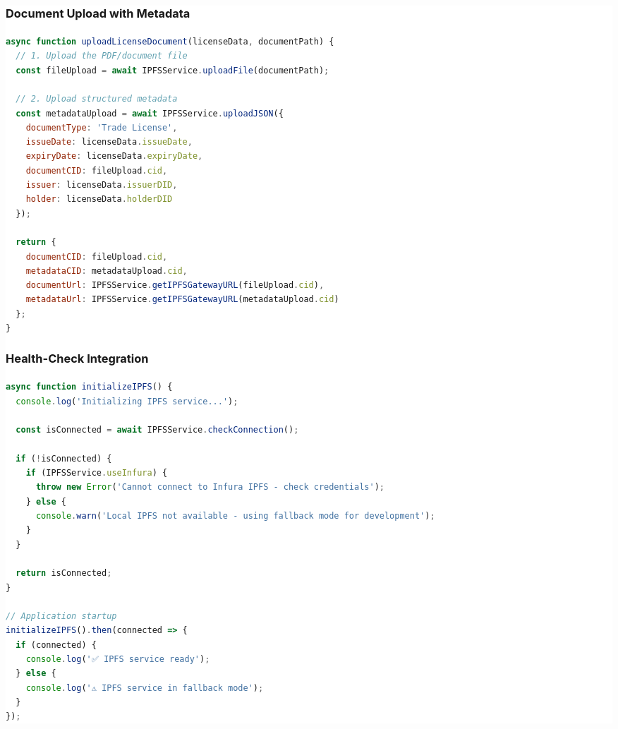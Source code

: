 
### Document Upload with Metadata

```javascript
async function uploadLicenseDocument(licenseData, documentPath) {
  // 1. Upload the PDF/document file
  const fileUpload = await IPFSService.uploadFile(documentPath);
  
  // 2. Upload structured metadata
  const metadataUpload = await IPFSService.uploadJSON({
    documentType: 'Trade License',
    issueDate: licenseData.issueDate,
    expiryDate: licenseData.expiryDate,
    documentCID: fileUpload.cid,
    issuer: licenseData.issuerDID,
    holder: licenseData.holderDID
  });
  
  return {
    documentCID: fileUpload.cid,
    metadataCID: metadataUpload.cid,
    documentUrl: IPFSService.getIPFSGatewayURL(fileUpload.cid),
    metadataUrl: IPFSService.getIPFSGatewayURL(metadataUpload.cid)
  };
}
```

### Health-Check Integration

```javascript
async function initializeIPFS() {
  console.log('Initializing IPFS service...');
  
  const isConnected = await IPFSService.checkConnection();
  
  if (!isConnected) {
    if (IPFSService.useInfura) {
      throw new Error('Cannot connect to Infura IPFS - check credentials');
    } else {
      console.warn('Local IPFS not available - using fallback mode for development');
    }
  }
  
  return isConnected;
}

// Application startup
initializeIPFS().then(connected => {
  if (connected) {
    console.log('✅ IPFS service ready');
  } else {
    console.log('⚠️ IPFS service in fallback mode');
  }
});
```
